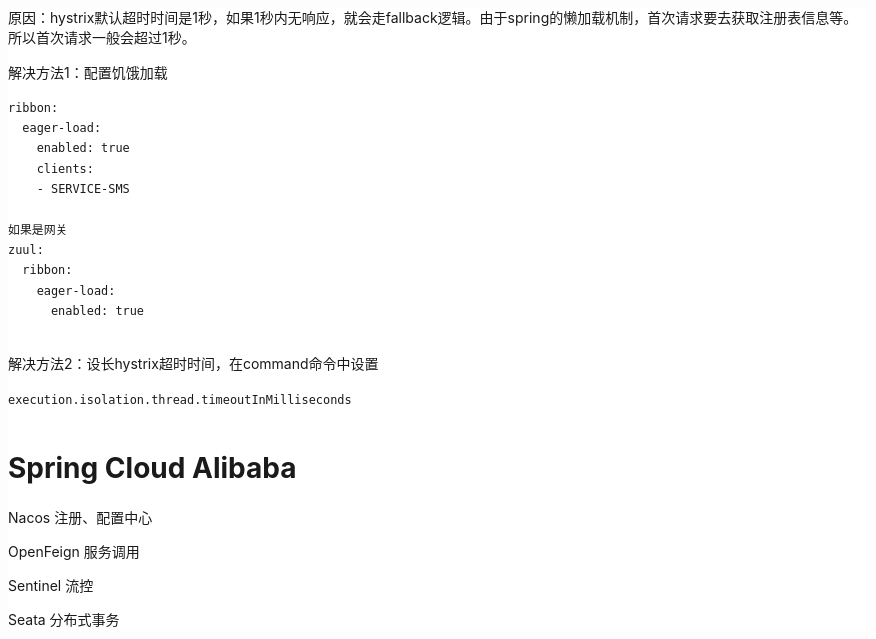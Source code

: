 原因：hystrix默认超时时间是1秒，如果1秒内无响应，就会走fallback逻辑。由于spring的懒加载机制，首次请求要去获取注册表信息等。所以首次请求一般会超过1秒。

解决方法1：配置饥饿加载

```sh
ribbon:
  eager-load:
    enabled: true
    clients:
    - SERVICE-SMS
    
如果是网关
zuul: 
  ribbon:
    eager-load:
      enabled: true
      
```

解决方法2：设长hystrix超时时间，在command命令中设置

```sh
execution.isolation.thread.timeoutInMilliseconds
```



# Spring Cloud Alibaba

Nacos 注册、配置中心

OpenFeign 服务调用

Sentinel 流控

Seata 分布式事务